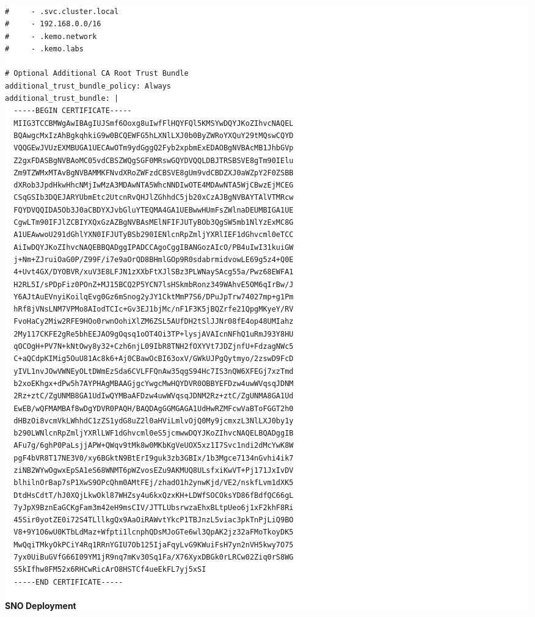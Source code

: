 ```yaml=
#     - .svc.cluster.local
#     - 192.168.0.0/16
#     - .kemo.network
#     - .kemo.labs

# Optional Additional CA Root Trust Bundle
additional_trust_bundle_policy: Always
additional_trust_bundle: |
  -----BEGIN CERTIFICATE-----
  MIIG3TCCBMWgAwIBAgIUJSmf6Ooxg8uIwfFlHQYFQl5KMSYwDQYJKoZIhvcNAQEL
  BQAwgcMxIzAhBgkqhkiG9w0BCQEWFG5hLXNlLXJ0b0ByZWRoYXQuY29tMQswCQYD
  VQQGEwJVUzEXMBUGA1UECAwOTm9ydGggQ2Fyb2xpbmExEDAOBgNVBAcMB1JhbGVp
  Z2gxFDASBgNVBAoMC05vdCBSZWQgSGF0MRswGQYDVQQLDBJTRSBSVE8gTm90IElu
  Zm9TZWMxMTAvBgNVBAMMKFNvdXRoZWFzdCBSVE8gUm9vdCBDZXJ0aWZpY2F0ZSBB
  dXRob3JpdHkwHhcNMjIwMzA3MDAwNTA5WhcNNDIwOTE4MDAwNTA5WjCBwzEjMCEG
  CSqGSIb3DQEJARYUbmEtc2UtcnRvQHJlZGhhdC5jb20xCzAJBgNVBAYTAlVTMRcw
  FQYDVQQIDA5Ob3J0aCBDYXJvbGluYTEQMA4GA1UEBwwHUmFsZWlnaDEUMBIGA1UE
  CgwLTm90IFJlZCBIYXQxGzAZBgNVBAsMElNFIFJUTyBOb3QgSW5mb1NlYzExMC8G
  A1UEAwwoU291dGhlYXN0IFJUTyBSb290IENlcnRpZmljYXRlIEF1dGhvcml0eTCC
  AiIwDQYJKoZIhvcNAQEBBQADggIPADCCAgoCggIBANGozAIcO/PB4uIwI31kuiGW
  j+Nm+ZJruiOaG0P/Z99F/i7e9aOrQD8BHmlGOp9R0sdabrmidvowLE69g5z4+Q0E
  4+Uvt4GX/DYOBVR/xuV3E8LFJN1zXXbFtXJlSBz3PLWNaySAcg55a/Pwz68EWFA1
  H2RL5I/sPDpFiz0POnZ+MJ15BCQ2P5YCN7lsHSkmbRonz349WAhvE5OM6qIrBw/J
  Y6AJtAuEVnyiKoilqEvg0Gz6mSnog2yJY1CktMmP7S6/DPuJpTrw74027mp+g1Pm
  hRf8jVNsLNM7VPMo8AIodTCIc+Gv3EJ1bjMc/nF1F3K5jBQZrfe21QpgMKyeY/RV
  FvoHaCy2Miw2RFE9HOo0rwnOohiXlZM6ZSL5AUfDH2tSlJJNr08fE4op48UMIahz
  2My117CKFE2gRe5bhEEJAO9gOqsq1oOT4Oi3TP+lysjAVAIcnNFhQ1uRmJ93Y8HU
  qOCOgH+PV7N+kNtOwy8y32+Czh6njL09IbR8TNH2fOXYVt7JDZjnfU+FdzagNWc5
  C+aQCdpKIMig5OuU81Ac8k6+Aj0CBawOcBI63oxV/GWkUJPgQytmyo/2zswD9FcD
  yIVL1nvJOwVWNEyOLtDWmEzSda6CVLFFQnAw35qgS94Hc7IS3nQW6XFEGj7xzTmd
  b2xoEKhgx+dPw5h7AYPHAgMBAAGjgcYwgcMwHQYDVR0OBBYEFDzw4uwWVqsqJDNM
  2Rz+ztC/ZgUNMB8GA1UdIwQYMBaAFDzw4uwWVqsqJDNM2Rz+ztC/ZgUNMA8GA1Ud
  EwEB/wQFMAMBAf8wDgYDVR0PAQH/BAQDAgGGMGAGA1UdHwRZMFcwVaBToFGGT2h0
  dHBzOi8vcmVkLWhhdC1zZS1ydG8uZ2l0aHViLmlvOjQ0My9jcmxzL3NlLXJ0by1y
  b290LWNlcnRpZmljYXRlLWF1dGhvcml0eS5jcmwwDQYJKoZIhvcNAQELBQADggIB
  AFu7g/6ghP0PaLsjjAPW+QWqv9tMk8w0MKbKgVeUOX5xz1I7Svc1ndi2dMcYwK8W
  pgF4bVR8T17NE3V0/xy6BGktN9BtErI9guk3zb3GBIx/1b3Mgce7134nGvhi4ik7
  ziNB2WYwOgwxEpSA1eS68WNMT6pWZvosEZu9AKMUQ8ULsfxiKwVT+Pj171JxIvDV
  blhilnOrBap7sP1XwS9OPcQhm0AMtFEj/zhadO1h2ynwKjd/VE2/nskfLvm1dXK5
  DtdHsCdtT/hJ0XQjLkwOkl87WHZsy4u6kxQzxKH+LDWfSOCOksYD86fBdfQC66gL
  7yJpX9BznEaGCKgFam3m42eH9msCIV/JTTLUbsrwzaEhxBLtpUeo6j1xF2khF8Ri
  45Sir0yotZE0i72S4TLllkgQx9AaOiRAWvtYkcP1TBJnzL5viac3pkTnPjLiQ9BO
  V8+9Y1O6wU0KTbLdMaz+Wfpti1lcnphQDsMJoGTe6wl3QpAK2jz32aFMoTkoyDK5
  MwQqiTMkyOkPCiY4Rq1RRnYGIU7Ob125IjaFqyLvG9KWuiFsH7yn2nVH5kwy7O75
  7yx0UiBuGVfG66I09YM1jR9nq7mKv30Sq1Fa/X76XyxDBGk0rLRCw02Ziq0rS8WG
  S5kIfhw8FM52x6RHCwRicArO8HSTCf4ueEkFL7yj5xSI
  -----END CERTIFICATE-----
```

#### SNO Deployment

